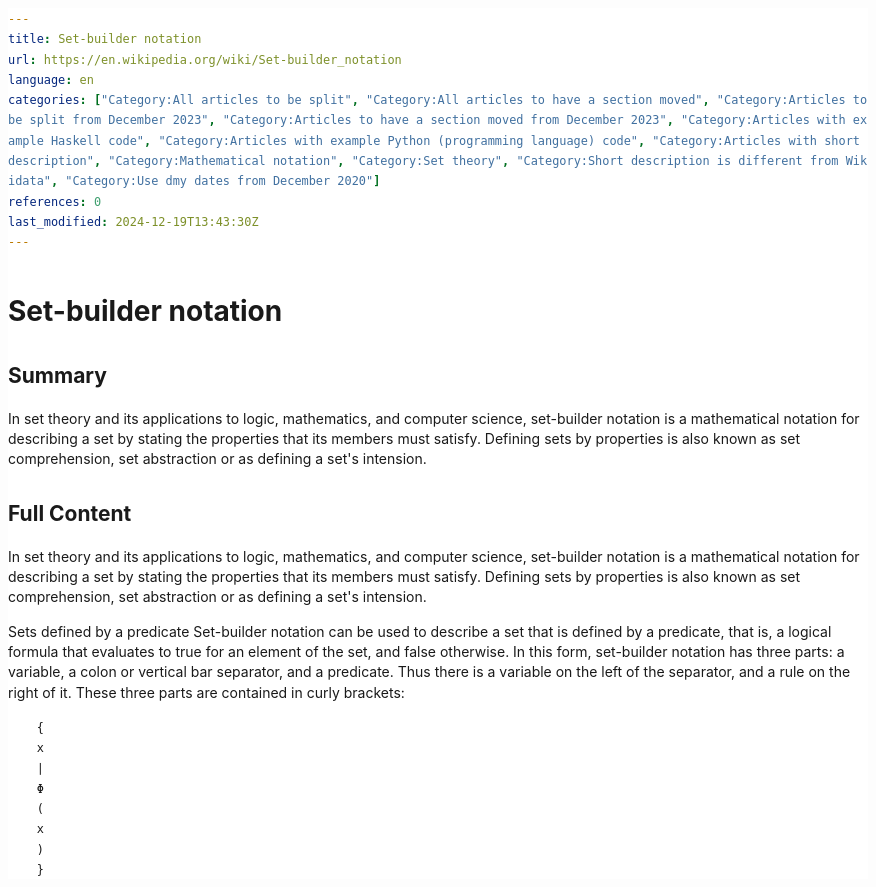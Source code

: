 ```yaml
---
title: Set-builder notation
url: https://en.wikipedia.org/wiki/Set-builder_notation
language: en
categories: ["Category:All articles to be split", "Category:All articles to have a section moved", "Category:Articles to be split from December 2023", "Category:Articles to have a section moved from December 2023", "Category:Articles with example Haskell code", "Category:Articles with example Python (programming language) code", "Category:Articles with short description", "Category:Mathematical notation", "Category:Set theory", "Category:Short description is different from Wikidata", "Category:Use dmy dates from December 2020"]
references: 0
last_modified: 2024-12-19T13:43:30Z
---
```


# Set-builder notation

## Summary

In set theory and its applications to logic, mathematics, and computer science, set-builder notation is a mathematical notation for describing a set by stating the properties that its members must satisfy.
Defining sets by properties is also known as set comprehension, set abstraction or as defining a set's intension.

## Full Content

In set theory and its applications to logic, mathematics, and computer science, set-builder notation is a mathematical notation for describing a set by stating the properties that its members must satisfy.
Defining sets by properties is also known as set comprehension, set abstraction or as defining a set's intension.

Sets defined by a predicate
Set-builder notation can be used to describe a set that is defined by a predicate, that is, a logical formula that evaluates to true for an element of the set, and false otherwise. In this form, set-builder notation has three parts: a variable, a colon or vertical bar separator, and a predicate. Thus there is a variable on the left of the separator, and a rule on the right of it. These three parts are contained in curly brackets:

  
    
      
        {
        x
        ∣
        Φ
        (
        x
        )
        }
      